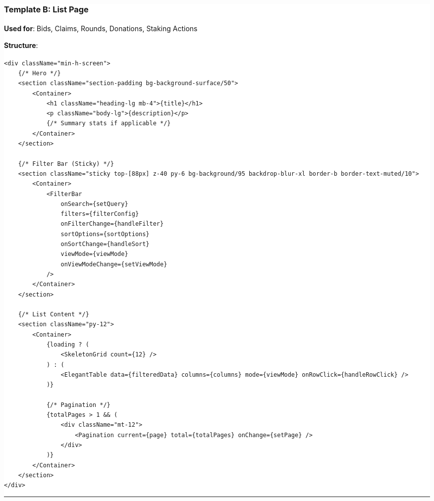 
### Template B: List Page

**Used for**: Bids, Claims, Rounds, Donations, Staking Actions

**Structure**:

```tsx
<div className="min-h-screen">
	{/* Hero */}
	<section className="section-padding bg-background-surface/50">
		<Container>
			<h1 className="heading-lg mb-4">{title}</h1>
			<p className="body-lg">{description}</p>
			{/* Summary stats if applicable */}
		</Container>
	</section>

	{/* Filter Bar (Sticky) */}
	<section className="sticky top-[88px] z-40 py-6 bg-background/95 backdrop-blur-xl border-b border-text-muted/10">
		<Container>
			<FilterBar
				onSearch={setQuery}
				filters={filterConfig}
				onFilterChange={handleFilter}
				sortOptions={sortOptions}
				onSortChange={handleSort}
				viewMode={viewMode}
				onViewModeChange={setViewMode}
			/>
		</Container>
	</section>

	{/* List Content */}
	<section className="py-12">
		<Container>
			{loading ? (
				<SkeletonGrid count={12} />
			) : (
				<ElegantTable data={filteredData} columns={columns} mode={viewMode} onRowClick={handleRowClick} />
			)}

			{/* Pagination */}
			{totalPages > 1 && (
				<div className="mt-12">
					<Pagination current={page} total={totalPages} onChange={setPage} />
				</div>
			)}
		</Container>
	</section>
</div>
```

---